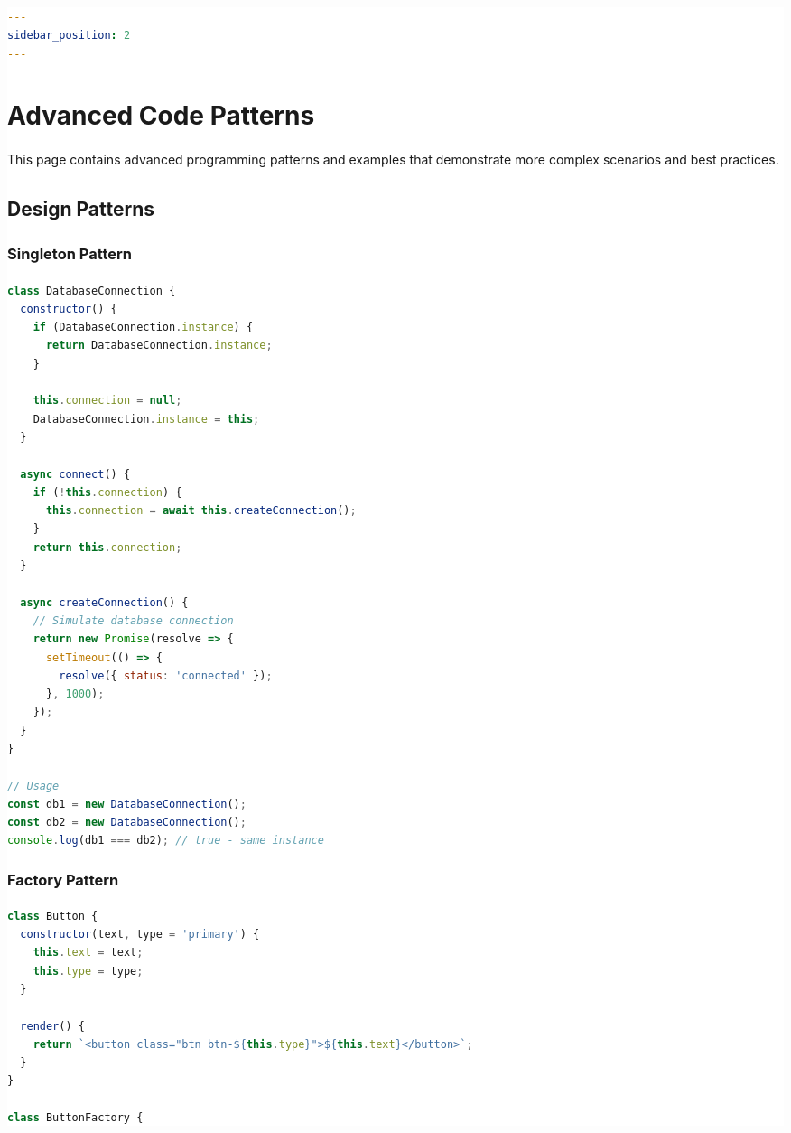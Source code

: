 ```yaml
---
sidebar_position: 2
---
```


# Advanced Code Patterns

This page contains advanced programming patterns and examples that demonstrate more complex scenarios and best practices.

## Design Patterns

### Singleton Pattern
```javascript
class DatabaseConnection {
  constructor() {
    if (DatabaseConnection.instance) {
      return DatabaseConnection.instance;
    }
    
    this.connection = null;
    DatabaseConnection.instance = this;
  }

  async connect() {
    if (!this.connection) {
      this.connection = await this.createConnection();
    }
    return this.connection;
  }

  async createConnection() {
    // Simulate database connection
    return new Promise(resolve => {
      setTimeout(() => {
        resolve({ status: 'connected' });
      }, 1000);
    });
  }
}

// Usage
const db1 = new DatabaseConnection();
const db2 = new DatabaseConnection();
console.log(db1 === db2); // true - same instance
```

### Factory Pattern
```javascript
class Button {
  constructor(text, type = 'primary') {
    this.text = text;
    this.type = type;
  }

  render() {
    return `<button class="btn btn-${this.type}">${this.text}</button>`;
  }
}

class ButtonFactory {
```